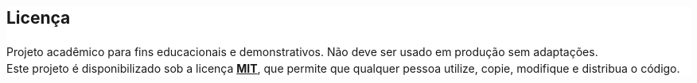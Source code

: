 
## Licença

Projeto acadêmico para fins educacionais e demonstrativos. Não deve ser usado em produção sem adaptações.  
Este projeto é disponibilizado sob a licença <a href="https://opensource.org/license/MIT" target="_New"><b>**MIT**</b></a>, que permite que qualquer pessoa utilize, copie, modifique e distribua o código.